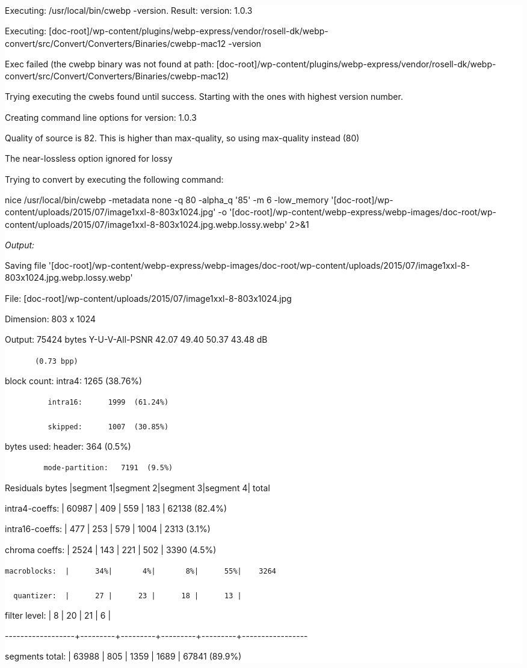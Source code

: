 Executing: /usr/local/bin/cwebp -version. Result: version: 1.0.3

Executing: [doc-root]/wp-content/plugins/webp-express/vendor/rosell-dk/webp-convert/src/Convert/Converters/Binaries/cwebp-mac12 -version

Exec failed (the cwebp binary was not found at path: [doc-root]/wp-content/plugins/webp-express/vendor/rosell-dk/webp-convert/src/Convert/Converters/Binaries/cwebp-mac12)

Trying executing the cwebs found until success. Starting with the ones with highest version number.

Creating command line options for version: 1.0.3

Quality of source is 82. This is higher than max-quality, so using max-quality instead (80)

The near-lossless option ignored for lossy

Trying to convert by executing the following command:

nice /usr/local/bin/cwebp -metadata none -q 80 -alpha_q '85' -m 6 -low_memory '[doc-root]/wp-content/uploads/2015/07/image1xxl-8-803x1024.jpg' -o '[doc-root]/wp-content/webp-express/webp-images/doc-root/wp-content/uploads/2015/07/image1xxl-8-803x1024.jpg.webp.lossy.webp' 2>&1


*Output:* 

Saving file '[doc-root]/wp-content/webp-express/webp-images/doc-root/wp-content/uploads/2015/07/image1xxl-8-803x1024.jpg.webp.lossy.webp'

File:      [doc-root]/wp-content/uploads/2015/07/image1xxl-8-803x1024.jpg

Dimension: 803 x 1024

Output:    75424 bytes Y-U-V-All-PSNR 42.07 49.40 50.37   43.48 dB

           (0.73 bpp)

block count:  intra4:       1265  (38.76%)

              intra16:      1999  (61.24%)

              skipped:      1007  (30.85%)

bytes used:  header:            364  (0.5%)

             mode-partition:   7191  (9.5%)

 Residuals bytes  |segment 1|segment 2|segment 3|segment 4|  total

  intra4-coeffs:  |   60987 |     409 |     559 |     183 |   62138  (82.4%)

 intra16-coeffs:  |     477 |     253 |     579 |    1004 |    2313  (3.1%)

  chroma coeffs:  |    2524 |     143 |     221 |     502 |    3390  (4.5%)

    macroblocks:  |      34%|       4%|       8%|      55%|    3264

      quantizer:  |      27 |      23 |      18 |      13 |

   filter level:  |       8 |      20 |      21 |       6 |

------------------+---------+---------+---------+---------+-----------------

 segments total:  |   63988 |     805 |    1359 |    1689 |   67841  (89.9%)

